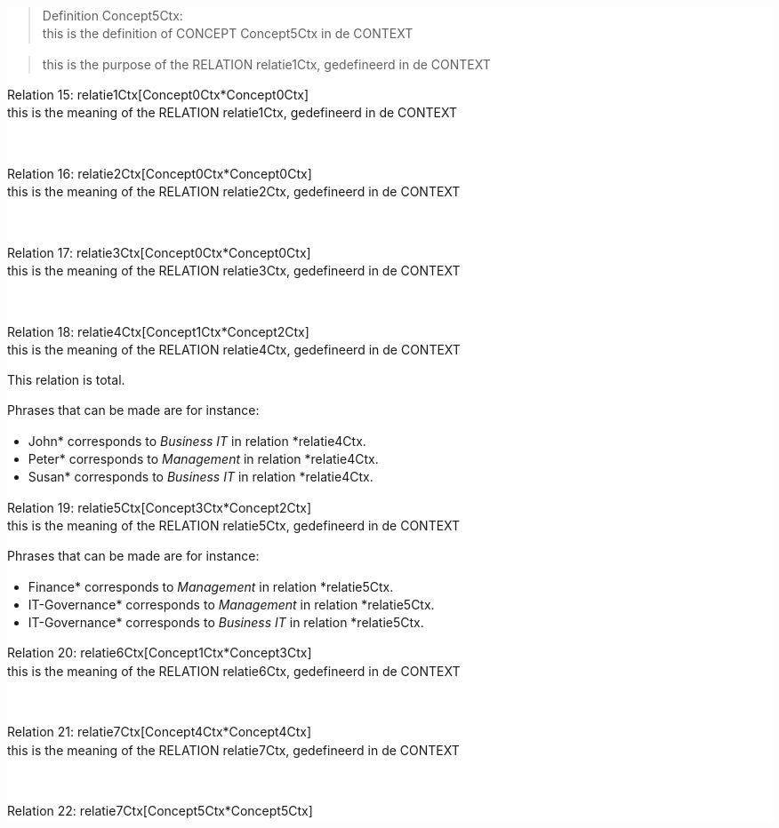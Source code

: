 > Definition Concept5Ctx:  
> this is the definition of CONCEPT Concept5Ctx in de CONTEXT

> this is the purpose of the RELATION relatie1Ctx, gedefineerd in de
> CONTEXT

Relation 15: relatie1Ctx\[Concept0Ctx\*Concept0Ctx\]  
this is the meaning of the RELATION relatie1Ctx, gedefineerd in de
CONTEXT

&nbsp;

Relation 16: relatie2Ctx\[Concept0Ctx\*Concept0Ctx\]  
this is the meaning of the RELATION relatie2Ctx, gedefineerd in de
CONTEXT

&nbsp;

Relation 17: relatie3Ctx\[Concept0Ctx\*Concept0Ctx\]  
this is the meaning of the RELATION relatie3Ctx, gedefineerd in de
CONTEXT

&nbsp;

Relation 18: relatie4Ctx\[Concept1Ctx\*Concept2Ctx\]  
this is the meaning of the RELATION relatie4Ctx, gedefineerd in de
CONTEXT

This relation is total.

Phrases that can be made are for instance:

-   John* corresponds to *Business IT* in relation *relatie4Ctx.
-   Peter* corresponds to *Management* in relation *relatie4Ctx.
-   Susan* corresponds to *Business IT* in relation *relatie4Ctx.

Relation 19: relatie5Ctx\[Concept3Ctx\*Concept2Ctx\]  
this is the meaning of the RELATION relatie5Ctx, gedefineerd in de
CONTEXT

Phrases that can be made are for instance:

-   Finance* corresponds to *Management* in relation *relatie5Ctx.
-   IT-Governance* corresponds to *Management* in relation *relatie5Ctx.
-   IT-Governance* corresponds to *Business IT* in relation *relatie5Ctx.

Relation 20: relatie6Ctx\[Concept1Ctx\*Concept3Ctx\]  
this is the meaning of the RELATION relatie6Ctx, gedefineerd in de
CONTEXT

&nbsp;

Relation 21: relatie7Ctx\[Concept4Ctx\*Concept4Ctx\]  
this is the meaning of the RELATION relatie7Ctx, gedefineerd in de
CONTEXT

&nbsp;

Relation 22: relatie7Ctx\[Concept5Ctx\*Concept5Ctx\]  
